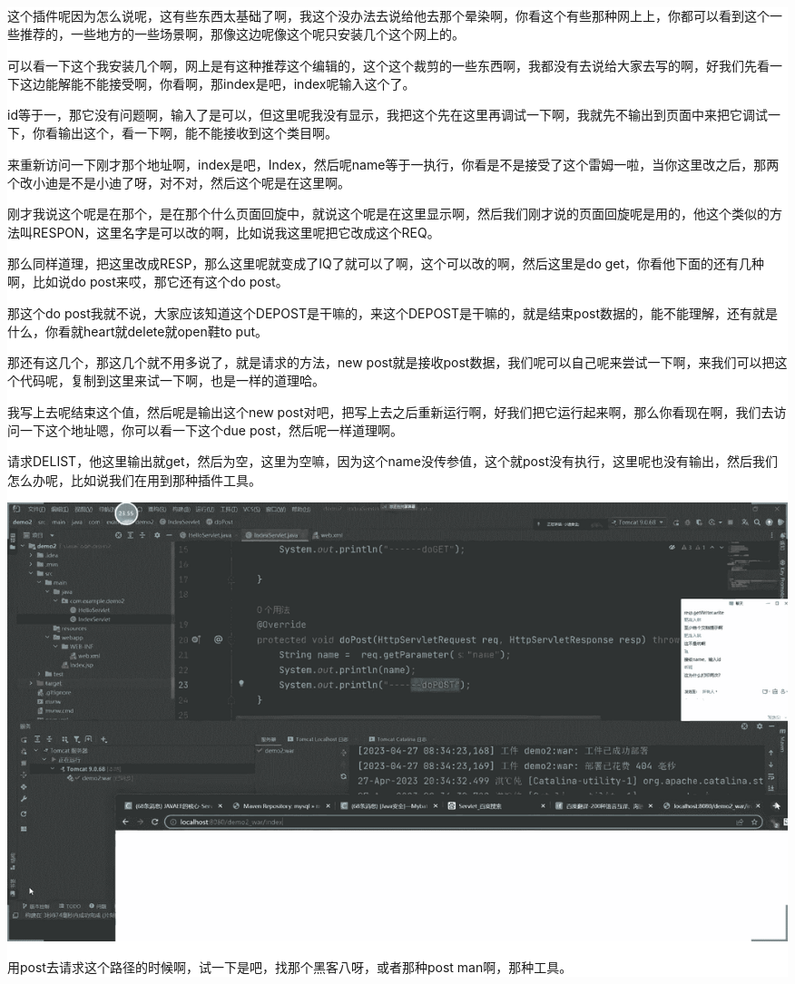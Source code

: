
这个插件呢因为怎么说呢，这有些东西太基础了啊，我这个没办法去说给他去那个晕染啊，你看这个有些那种网上上，你都可以看到这个一些推荐的，一些地方的一些场景啊，那像这边呢像这个呢只安装几个这个网上的。

可以看一下这个我安装几个啊，网上是有这种推荐这个编辑的，这个这个裁剪的一些东西啊，我都没有去说给大家去写的啊，好我们先看一下这边能解能不能接受啊，你看啊，那index是吧，index呢输入这个了。

id等于一，那它没有问题啊，输入了是可以，但这里呢我没有显示，我把这个先在这里再调试一下啊，我就先不输出到页面中来把它调试一下，你看输出这个，看一下啊，能不能接收到这个类目啊。

来重新访问一下刚才那个地址啊，index是吧，Index，然后呢name等于一执行，你看是不是接受了这个雷姆一啦，当你这里改之后，那两个改小迪是不是小迪了呀，对不对，然后这个呢是在这里啊。

刚才我说这个呢是在那个，是在那个什么页面回旋中，就说这个呢是在这里显示啊，然后我们刚才说的页面回旋呢是用的，他这个类似的方法叫RESPON，这里名字是可以改的啊，比如说我这里呢把它改成这个REQ。

那么同样道理，把这里改成RESP，那么这里呢就变成了IQ了就可以了啊，这个可以改的啊，然后这里是do get，你看他下面的还有几种啊，比如说do post来哎，那它还有这个do post。

那这个do post我就不说，大家应该知道这个DEPOST是干嘛的，来这个DEPOST是干嘛的，就是结束post数据的，能不能理解，还有就是什么，你看就heart就delete就open鞋to put。

那还有这几个，那这几个就不用多说了，就是请求的方法，new post就是接收post数据，我们呢可以自己呢来尝试一下啊，来我们可以把这个代码呢，复制到这里来试一下啊，也是一样的道理哈。

我写上去呢结束这个值，然后呢是输出这个new post对吧，把写上去之后重新运行啊，好我们把它运行起来啊，那么你看现在啊，我们去访问一下这个地址嗯，你可以看一下这个due post，然后呢一样道理啊。

请求DELIST，他这里输出就get，然后为空，这里为空嘛，因为这个name没传参值，这个就post没有执行，这里呢也没有输出，然后我们怎么办呢，比如说我们在用到那种插件工具。



![](img/d270ca8a0ad4fb982f330c718b2f9ad4_39.png)

用post去请求这个路径的时候啊，试一下是吧，找那个黑客八呀，或者那种post man啊，那种工具。
